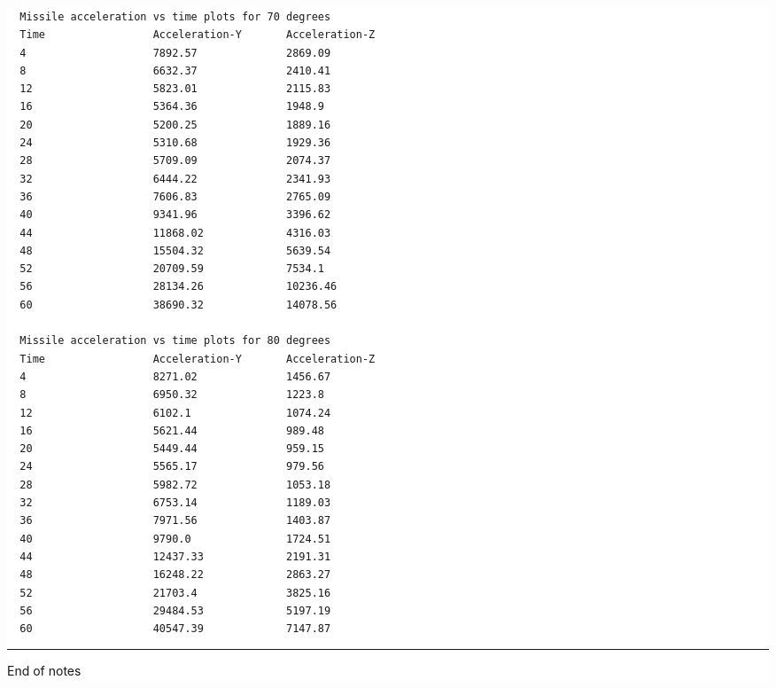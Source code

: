       Missile acceleration vs time plots for 70 degrees
      Time                 Acceleration-Y       Acceleration-Z
      4                    7892.57              2869.09
      8                    6632.37              2410.41
      12                   5823.01              2115.83
      16                   5364.36              1948.9
      20                   5200.25              1889.16
      24                   5310.68              1929.36
      28                   5709.09              2074.37
      32                   6444.22              2341.93
      36                   7606.83              2765.09
      40                   9341.96              3396.62
      44                   11868.02             4316.03
      48                   15504.32             5639.54
      52                   20709.59             7534.1
      56                   28134.26             10236.46
      60                   38690.32             14078.56

      Missile acceleration vs time plots for 80 degrees
      Time                 Acceleration-Y       Acceleration-Z
      4                    8271.02              1456.67
      8                    6950.32              1223.8
      12                   6102.1               1074.24
      16                   5621.44              989.48
      20                   5449.44              959.15
      24                   5565.17              979.56
      28                   5982.72              1053.18
      32                   6753.14              1189.03
      36                   7971.56              1403.87
      40                   9790.0               1724.51
      44                   12437.33             2191.31
      48                   16248.22             2863.27
      52                   21703.4              3825.16
      56                   29484.53             5197.19
      60                   40547.39             7147.87

--------------------------------------------------------------------------------------------------------------

End of notes
